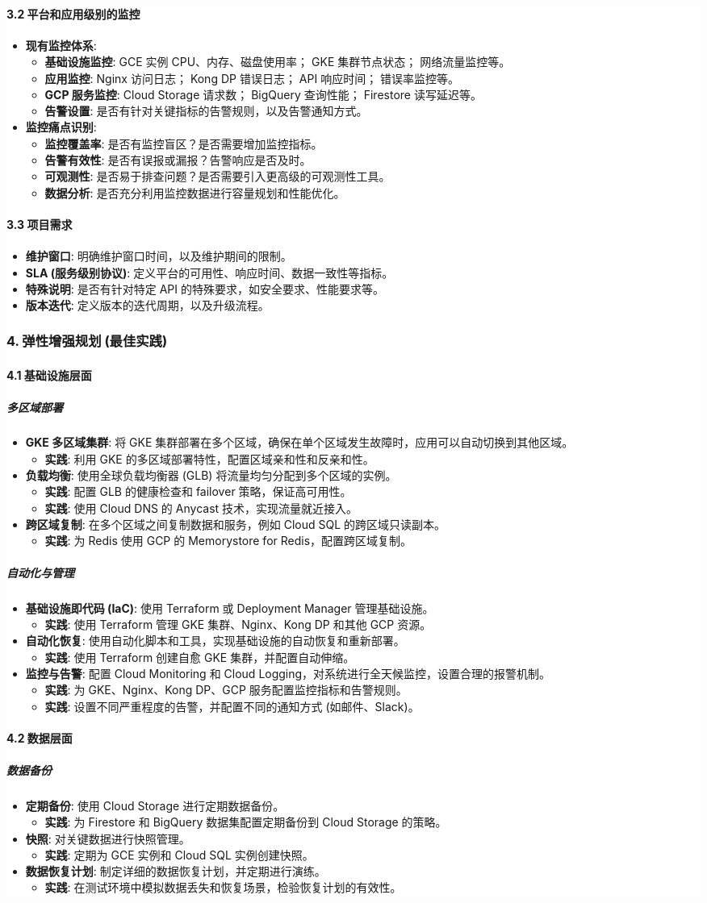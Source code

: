 #### 3.2 平台和应用级别的监控

*   **现有监控体系**:
    *   **基础设施监控**:  GCE 实例 CPU、内存、磁盘使用率； GKE 集群节点状态； 网络流量监控等。
    *   **应用监控**:  Nginx 访问日志； Kong DP 错误日志； API 响应时间； 错误率监控等。
    *   **GCP 服务监控**:  Cloud Storage 请求数； BigQuery 查询性能； Firestore 读写延迟等。
    *   **告警设置**: 是否有针对关键指标的告警规则，以及告警通知方式。
*   **监控痛点识别**:
    *   **监控覆盖率**: 是否有监控盲区？是否需要增加监控指标。
    *   **告警有效性**: 是否有误报或漏报？告警响应是否及时。
    *   **可观测性**: 是否易于排查问题？是否需要引入更高级的可观测性工具。
    *   **数据分析**:  是否充分利用监控数据进行容量规划和性能优化。

#### 3.3 项目需求

*   **维护窗口**:  明确维护窗口时间，以及维护期间的限制。
*   **SLA (服务级别协议)**:  定义平台的可用性、响应时间、数据一致性等指标。
*   **特殊说明**:  是否有针对特定 API 的特殊要求，如安全要求、性能要求等。
*   **版本迭代**:  定义版本的迭代周期，以及升级流程。

### 4. 弹性增强规划 (最佳实践)

#### 4.1 基础设施层面

##### 多区域部署

*   **GKE 多区域集群**: 将 GKE 集群部署在多个区域，确保在单个区域发生故障时，应用可以自动切换到其他区域。
    *   **实践**: 利用 GKE 的多区域部署特性，配置区域亲和性和反亲和性。
*   **负载均衡**: 使用全球负载均衡器 (GLB) 将流量均匀分配到多个区域的实例。
    *   **实践**: 配置 GLB 的健康检查和 failover 策略，保证高可用性。
    *   **实践**:  使用 Cloud DNS 的 Anycast 技术，实现流量就近接入。
*   **跨区域复制**:  在多个区域之间复制数据和服务，例如 Cloud SQL 的跨区域只读副本。
    *   **实践**:  为 Redis 使用 GCP 的 Memorystore for Redis，配置跨区域复制。

##### 自动化与管理

*   **基础设施即代码 (IaC)**: 使用 Terraform 或 Deployment Manager 管理基础设施。
    *   **实践**:  使用 Terraform 管理 GKE 集群、Nginx、Kong DP 和其他 GCP 资源。
*   **自动化恢复**: 使用自动化脚本和工具，实现基础设施的自动恢复和重新部署。
    *   **实践**:  使用 Terraform 创建自愈 GKE 集群，并配置自动伸缩。
*   **监控与告警**: 配置 Cloud Monitoring 和 Cloud Logging，对系统进行全天候监控，设置合理的报警机制。
    *   **实践**:  为 GKE、Nginx、Kong DP、GCP 服务配置监控指标和告警规则。
    *   **实践**:  设置不同严重程度的告警，并配置不同的通知方式 (如邮件、Slack)。

#### 4.2 数据层面

##### 数据备份

*   **定期备份**: 使用 Cloud Storage 进行定期数据备份。
    *   **实践**: 为 Firestore 和 BigQuery 数据集配置定期备份到 Cloud Storage 的策略。
*   **快照**: 对关键数据进行快照管理。
    *   **实践**: 定期为 GCE 实例和 Cloud SQL 实例创建快照。
*   **数据恢复计划**: 制定详细的数据恢复计划，并定期进行演练。
    *   **实践**:  在测试环境中模拟数据丢失和恢复场景，检验恢复计划的有效性。
